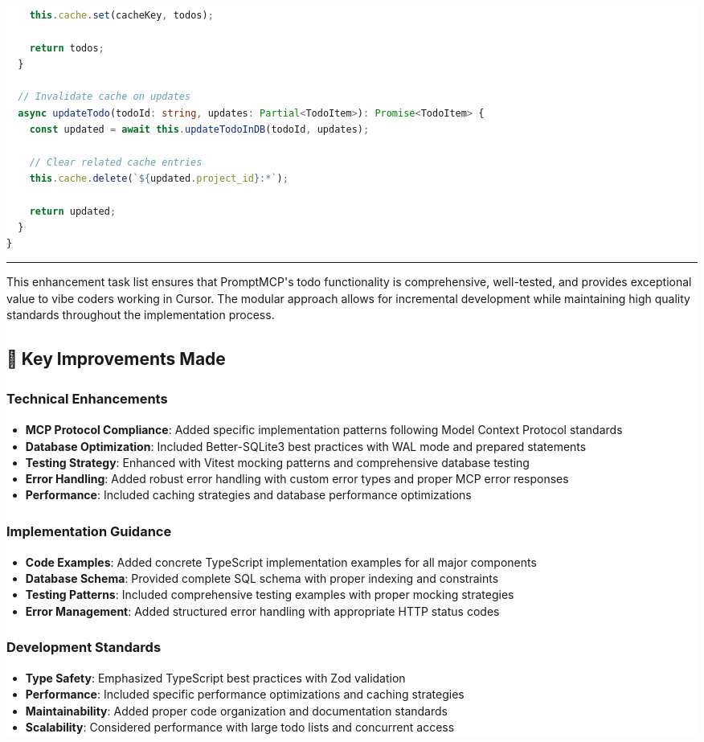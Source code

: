 ```typescript
    this.cache.set(cacheKey, todos);
    
    return todos;
  }
  
  // Invalidate cache on updates
  async updateTodo(todoId: string, updates: Partial<TodoItem>): Promise<TodoItem> {
    const updated = await this.updateTodoInDB(todoId, updates);
    
    // Clear related cache entries
    this.cache.delete(`${updated.project_id}:*`);
    
    return updated;
  }
}
```

---

This enhancement task list ensures that PromptMCP's todo functionality is comprehensive, well-tested, and provides exceptional value to vibe coders working in Cursor. The modular approach allows for incremental development while maintaining high quality standards throughout the implementation process.

## 🎯 Key Improvements Made

### Technical Enhancements
- **MCP Protocol Compliance**: Added specific implementation patterns following Model Context Protocol standards
- **Database Optimization**: Included Better-SQLite3 best practices with WAL mode and prepared statements
- **Testing Strategy**: Enhanced with Vitest mocking patterns and comprehensive database testing
- **Error Handling**: Added robust error handling with custom error types and proper MCP error responses
- **Performance**: Included caching strategies and database performance optimizations

### Implementation Guidance
- **Code Examples**: Added concrete TypeScript implementation examples for all major components
- **Database Schema**: Provided complete SQL schema with proper indexing and constraints
- **Testing Patterns**: Included comprehensive testing examples with proper mocking strategies
- **Error Management**: Added structured error handling with appropriate HTTP status codes

### Development Standards
- **Type Safety**: Emphasized TypeScript best practices with Zod validation
- **Performance**: Included specific performance optimizations and caching strategies
- **Maintainability**: Added proper code organization and documentation standards
- **Scalability**: Considered performance with large todo lists and concurrent access

